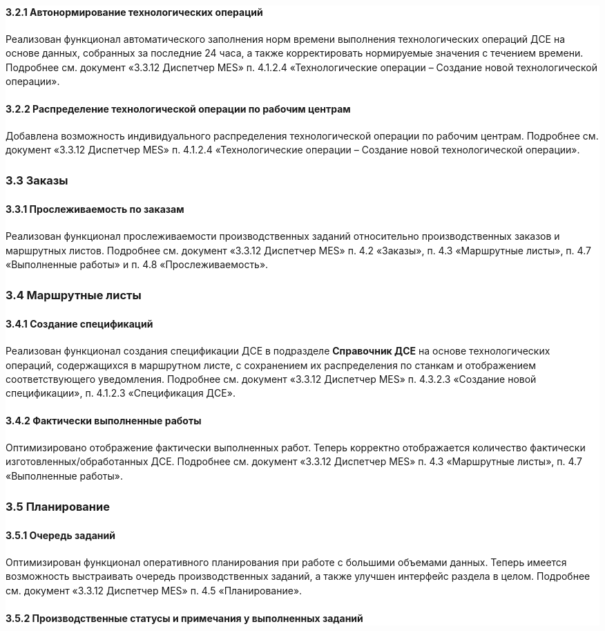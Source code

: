 #### 3.2.1 Автонормирование технологических операций

Реализован функционал автоматического заполнения норм времени выполнения
технологических операций ДСЕ на основе данных, собранных за последние 24 часа, а также
корректировать нормируемые значения с течением времени. Подробнее см. документ «3.3.12
Диспетчер MES» п. 4.1.2.4 «Технологические операции – Создание новой технологической
операции».


#### 3.2.2 Распределение технологической операции по рабочим центрам

Добавлена возможность индивидуального распределения технологической операции по
рабочим центрам. Подробнее см. документ «3.3.12 Диспетчер MES» п. 4.1.2.4
«Технологические операции – Создание новой технологической операции».

### 3.3 Заказы

#### 3.3.1 Прослеживаемость по заказам

Реализован функционал прослеживаемости производственных заданий относительно
производственных заказов и маршрутных листов. Подробнее см. документ «3.3.12
Диспетчер MES» п. 4.2 «Заказы», п. 4.3 «Маршрутные листы», п. 4.7 «Выполненные работы» и
п. 4.8 «Прослеживаемость».

### 3.4 Маршрутные листы

#### 3.4.1 Создание спецификаций

Реализован функционал создания спецификации ДСЕ в подразделе **Справочник ДСЕ** на
основе технологических операций, содержащихся в маршрутном листе, с сохранением их
распределения по станкам и отображением соответствующего уведомления. Подробнее см.
документ «3.3.12 Диспетчер MES» п. 4.3.2.3 «Создание новой спецификации»,
п. 4.1.2.3 «Спецификация ДСЕ».


#### 3.4.2 Фактически выполненные работы

Оптимизировано отображение фактически выполненных работ. Теперь корректно
отображается количество фактически изготовленных/обработанных ДСЕ. Подробнее см.
документ «3.3.12 Диспетчер MES» п. 4.3 «Маршрутные листы», п. 4.7 «Выполненные работы».


### 3.5 Планирование

#### 3.5.1 Очередь заданий

Оптимизирован функционал оперативного планирования при работе с большими
объемами данных. Теперь имеется возможность выстраивать очередь производственных
заданий, а также улучшен интерфейс раздела в целом. Подробнее см. документ «3.3.12
Диспетчер MES» п. 4.5 «Планирование».

#### 3.5.2 Производственные статусы и примечания у выполненных заданий
